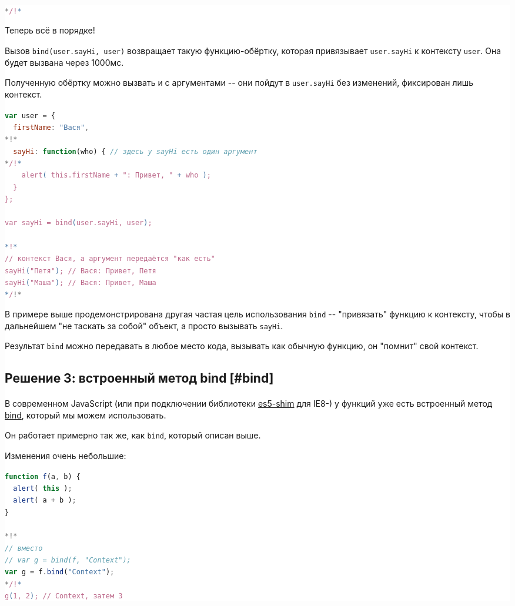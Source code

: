 ```js run
*/!*
```

Теперь всё в порядке!

Вызов `bind(user.sayHi, user)` возвращает такую функцию-обёртку, которая привязывает `user.sayHi` к контексту `user`. Она будет вызвана через 1000мс.

Полученную обёртку можно вызвать и с аргументами -- они пойдут в `user.sayHi` без изменений, фиксирован лишь контекст.

```js run
var user = {
  firstName: "Вася",
*!*
  sayHi: function(who) { // здесь у sayHi есть один аргумент
*/!*
    alert( this.firstName + ": Привет, " + who );
  }
};

var sayHi = bind(user.sayHi, user);

*!*
// контекст Вася, а аргумент передаётся "как есть"
sayHi("Петя"); // Вася: Привет, Петя
sayHi("Маша"); // Вася: Привет, Маша
*/!*
```

В примере выше продемонстрирована другая частая цель использования `bind` -- "привязать" функцию к контексту, чтобы в дальнейшем "не таскать за собой" объект, а просто вызывать `sayHi`.

Результат `bind` можно передавать в любое место кода, вызывать как обычную функцию, он "помнит" свой контекст.

## Решение 3: встроенный метод bind [#bind]

В современном JavaScript (или при подключении библиотеки [es5-shim](https://github.com/kriskowal/es5-shim) для IE8-) у функций уже есть встроенный метод [bind](https://developer.mozilla.org/en/JavaScript/Reference/Global_Objects/Function/bind), который мы можем использовать.

Он работает примерно так же, как `bind`, который описан выше.

Изменения очень небольшие:

```js run
function f(a, b) {
  alert( this );
  alert( a + b );
}

*!*
// вместо
// var g = bind(f, "Context");
var g = f.bind("Context");
*/!*
g(1, 2); // Context, затем 3
```

